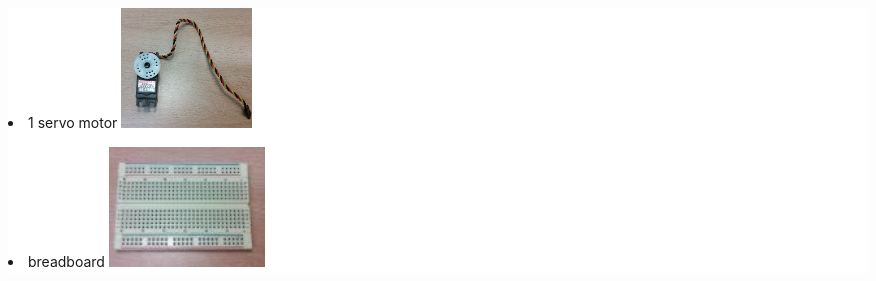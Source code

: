 <li>1 servo motor <a href="servo_motor.jpg"><img src="servo_motor.jpg" height="120"></a></li>
<p></p>
<li>breadboard <img src="breadboard.jpg" height="120"></li>
<p></p>